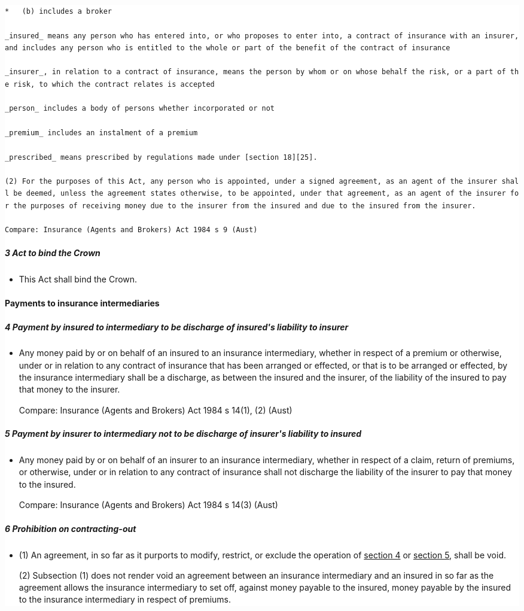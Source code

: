         
    
    *   (b) includes a broker
    
    _insured_ means any person who has entered into, or who proposes to enter into, a contract of insurance with an insurer, and includes any person who is entitled to the whole or part of the benefit of the contract of insurance
    
    _insurer_, in relation to a contract of insurance, means the person by whom or on whose behalf the risk, or a part of the risk, to which the contract relates is accepted
    
    _person_ includes a body of persons whether incorporated or not
    
    _premium_ includes an instalment of a premium
    
    _prescribed_ means prescribed by regulations made under [section 18][25].
    
    (2) For the purposes of this Act, any person who is appointed, under a signed agreement, as an agent of the insurer shall be deemed, unless the agreement states otherwise, to be appointed, under that agreement, as an agent of the insurer for the purposes of receiving money due to the insurer from the insured and due to the insured from the insurer.
    
    Compare: Insurance (Agents and Brokers) Act 1984 s 9 (Aust)

##### 3 Act to bind the Crown
    
*   This Act shall bind the Crown.

#### Payments to insurance intermediaries

##### 4 Payment by insured to intermediary to be discharge of insured's liability to insurer
    
*   Any money paid by or on behalf of an insured to an insurance intermediary, whether in respect of a premium or otherwise, under or in relation to any contract of insurance that has been arranged or effected, or that is to be arranged or effected, by the insurance intermediary shall be a discharge, as between the insured and the insurer, of the liability of the insured to pay that money to the insurer.
    
    Compare: Insurance (Agents and Brokers) Act 1984 s 14(1), (2) (Aust)

##### 5 Payment by insurer to intermediary not to be discharge of insurer's liability to insured
    
*   Any money paid by or on behalf of an insurer to an insurance intermediary, whether in respect of a claim, return of premiums, or otherwise, under or in relation to any contract of insurance shall not discharge the liability of the insurer to pay that money to the insured.
    
    Compare: Insurance (Agents and Brokers) Act 1984 s 14(3) (Aust)

##### 6 Prohibition on contracting-out
    
*   (1) An agreement, in so far as it purports to modify, restrict, or exclude the operation of [section 4][6] or [section 5][7], shall be void.
    
    (2) Subsection (1) does not render void an agreement between an insurance intermediary and an insured in so far as the agreement allows the insurance intermediary to set off, against money payable to the insured, money payable by the insured to the insurance intermediary in respect of premiums.
    

[0]: http://www.legislation.govt.nz/act/public/1994/0041/latest/link.aspx?id=DLM195466
[1]: http://www.legislation.govt.nz/act/public/1994/0041/latest/whole.html#DLM331831
[2]: http://www.legislation.govt.nz/act/public/1994/0041/latest/whole.html#DLM331833
[3]: http://www.legislation.govt.nz/act/public/1994/0041/latest/whole.html#DLM331834
[4]: http://www.legislation.govt.nz/act/public/1994/0041/latest/whole.html#DLM331855
[5]: http://www.legislation.govt.nz/act/public/1994/0041/latest/whole.html#DLM2251751
[6]: http://www.legislation.govt.nz/act/public/1994/0041/latest/whole.html#DLM331857
[7]: http://www.legislation.govt.nz/act/public/1994/0041/latest/whole.html#DLM331858
[8]: http://www.legislation.govt.nz/act/public/1994/0041/latest/whole.html#DLM331859
[9]: http://www.legislation.govt.nz/act/public/1994/0041/latest/whole.html#DLM331860
[10]: http://www.legislation.govt.nz/act/public/1994/0041/latest/whole.html#DLM2251752
[11]: http://www.legislation.govt.nz/act/public/1994/0041/latest/whole.html#DLM331862
[12]: http://www.legislation.govt.nz/act/public/1994/0041/latest/whole.html#DLM331864
[13]: http://www.legislation.govt.nz/act/public/1994/0041/latest/whole.html#DLM331865
[14]: http://www.legislation.govt.nz/act/public/1994/0041/latest/whole.html#DLM331866
[15]: http://www.legislation.govt.nz/act/public/1994/0041/latest/whole.html#DLM331867
[16]: http://www.legislation.govt.nz/act/public/1994/0041/latest/whole.html#DLM2251753
[17]: http://www.legislation.govt.nz/act/public/1994/0041/latest/whole.html#DLM331873
[18]: http://www.legislation.govt.nz/act/public/1994/0041/latest/whole.html#DLM2251754
[19]: http://www.legislation.govt.nz/act/public/1994/0041/latest/whole.html#DLM331875
[20]: http://www.legislation.govt.nz/act/public/1994/0041/latest/whole.html#DLM331876
[21]: http://www.legislation.govt.nz/act/public/1994/0041/latest/whole.html#DLM331877
[22]: http://www.legislation.govt.nz/act/public/1994/0041/latest/whole.html#DLM2251755
[23]: http://www.legislation.govt.nz/act/public/1994/0041/latest/whole.html#DLM331879
[24]: http://www.legislation.govt.nz/act/public/1994/0041/latest/whole.html#DLM2251756
[25]: http://www.legislation.govt.nz/act/public/1994/0041/latest/whole.html#DLM331881
[26]: http://www.legislation.govt.nz/act/public/1994/0041/latest/whole.html#DLM331882
[27]: http://www.legislation.govt.nz/act/public/1994/0041/latest/whole.html#DLM331883
[28]: http://www.legislation.govt.nz/act/public/1994/0041/latest/link.aspx?id=DLM3360714
[29]: http://www.legislation.govt.nz/act/public/1994/0041/latest/link.aspx?id=DLM304703
[30]: http://www.legislation.govt.nz/act/public/1994/0041/latest/link.aspx?id=DLM26805
[31]: http://www.legislation.govt.nz/act/public/1994/0041/latest/link.aspx?id=DLM323259
[32]: http://www.legislation.govt.nz/act/public/1994/0041/latest/link.aspx?id=DLM387732
[33]: http://www.legislation.govt.nz/act/public/1994/0041/latest/link.aspx?id=DLM144942
[34]: http://www.legislation.govt.nz/act/public/1994/0041/latest/link.aspx?id=DLM201224
[35]: http://www.legislation.govt.nz/act/public/1994/0041/latest/link.aspx?id=DLM385298
[36]: http://www.legislation.govt.nz/act/public/1994/0041/latest/link.aspx?id=DLM387857
[37]: http://www.legislation.govt.nz/act/public/1994/0041/latest/link.aspx?id=DLM442556
[38]: http://www.pco.parliament.govt.nz/reprints/
[39]: http://www.legislation.govt.nz/act/public/1994/0041/latest/link.aspx?id=DLM195439
[40]: http://www.pco.parliament.govt.nz/editorial-conventions/
[41]: http://www.legislation.govt.nz/act/public/1994/0041/latest/link.aspx?id=DLM195468
[42]: http://www.legislation.govt.nz/act/public/1994/0041/latest/link.aspx?id=DLM195470